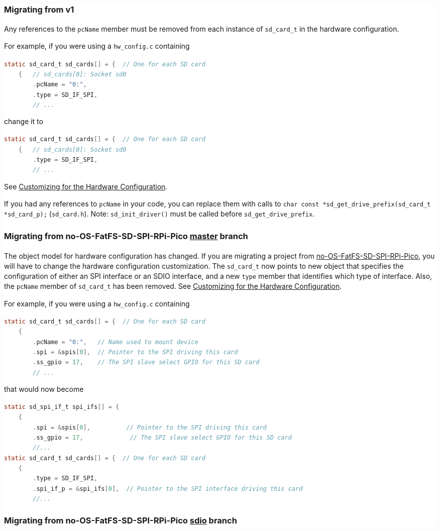 ### Migrating from v1
Any references to the `pcName` member must be removed from each instance of `sd_card_t` in the hardware configuration.

For example, if you were using a `hw_config.c` containing 
```C
static sd_card_t sd_cards[] = {  // One for each SD card
    {   // sd_cards[0]: Socket sd0
        .pcName = "0:",
        .type = SD_IF_SPI,
        // ...
```
change it to
```C
static sd_card_t sd_cards[] = {  // One for each SD card
    {   // sd_cards[0]: Socket sd0
        .type = SD_IF_SPI,
        // ...
```
See [Customizing for the Hardware Configuration](#customizing-for-the-hardware-configuration).

If you had any references to `pcName` in your code, 
you can replace them with calls to `char const *sd_get_drive_prefix(sd_card_t *sd_card_p);` (`sd_card.h`).
Note: `sd_init_driver()` must be called before `sd_get_drive_prefix`.

### Migrating from no-OS-FatFS-SD-SPI-RPi-Pico [master](https://github.com/carlk3/no-OS-FatFS-SD-SPI-RPi-Pico/tree/master) branch
The object model for hardware configuration has changed.
If you are migrating a project from [no-OS-FatFS-SD-SPI-RPi-Pico](https://github.com/carlk3/no-OS-FatFS-SD-SPI-RPi-Pico), you will have to change the hardware configuration customization. The `sd_card_t` now points to new object that specifies the configuration of either an SPI interface or an SDIO interface,
and a new `type` member that identifies which type of interface.
Also, the `pcName` member of `sd_card_t` has been removed.
See [Customizing for the Hardware Configuration](#customizing-for-the-hardware-configuration).

For example, if you were using a `hw_config.c` containing 
```C
static sd_card_t sd_cards[] = {  // One for each SD card
    {
        .pcName = "0:",   // Name used to mount device
        .spi = &spis[0],  // Pointer to the SPI driving this card
        .ss_gpio = 17,    // The SPI slave select GPIO for this SD card
        // ...
```        
that would now become
```C
static sd_spi_if_t spi_ifs[] = {
    { 
        .spi = &spis[0],          // Pointer to the SPI driving this card
        .ss_gpio = 17,             // The SPI slave select GPIO for this SD card
        //...
static sd_card_t sd_cards[] = {  // One for each SD card
    {
        .type = SD_IF_SPI,
        .spi_if_p = &spi_ifs[0],  // Pointer to the SPI interface driving this card
        //...
```
### Migrating from no-OS-FatFS-SD-SPI-RPi-Pico [sdio](https://github.com/carlk3/no-OS-FatFS-SD-SPI-RPi-Pico/tree/sdio) branch

[^1]: as of [Pull Request #12 Dynamic configuration](https://github.com/carlk3/no-OS-FatFS-SD-SPI-RPi-Pico/pull/12) (in response to [Issue #11 Configurable GPIO pins](https://github.com/carlk3/no-OS-FatFS-SD-SPI-RPi-Pico/issues/11)), Sep 11, 2021
[^2]: as of [Pull Request #5 Bug in ff_getcwd when FF_VOLUMES < 2](https://github.com/carlk3/no-OS-FatFS-SD-SPI-RPi-Pico/pull/5), Aug 13, 2021
[^3]: In my experience, the Card Detect switch on these doesn't work worth a damn. This might not be such a big deal, because according to [Physical Layer Simplified Specification](https://www.sdcard.org/downloads/pls/) the Chip Select (CS) line can be used for Card Detection: "At power up this line has a 50KOhm pull up enabled in the card... For Card detection, the host detects that the line is pulled high." 
[^4]: [Physical Layer Simplified Specification](https://www.sdcard.org/downloads/pls/)
[^5]: Rationale: Instances of `sd_spi_if_t` or `sd_sdio_if_t` are separate objects instead of being embedded in `sd_card_t` objects because `sd_sdio_if_t` carries a lot of state information with it (including things like data buffers). The union of the two types has the size of the largest type, which would result in a lot of wasted space in instances of `sd_spi_if_t`. I had another solution using `malloc`, but some people are frightened of `malloc` in embedded systems.
